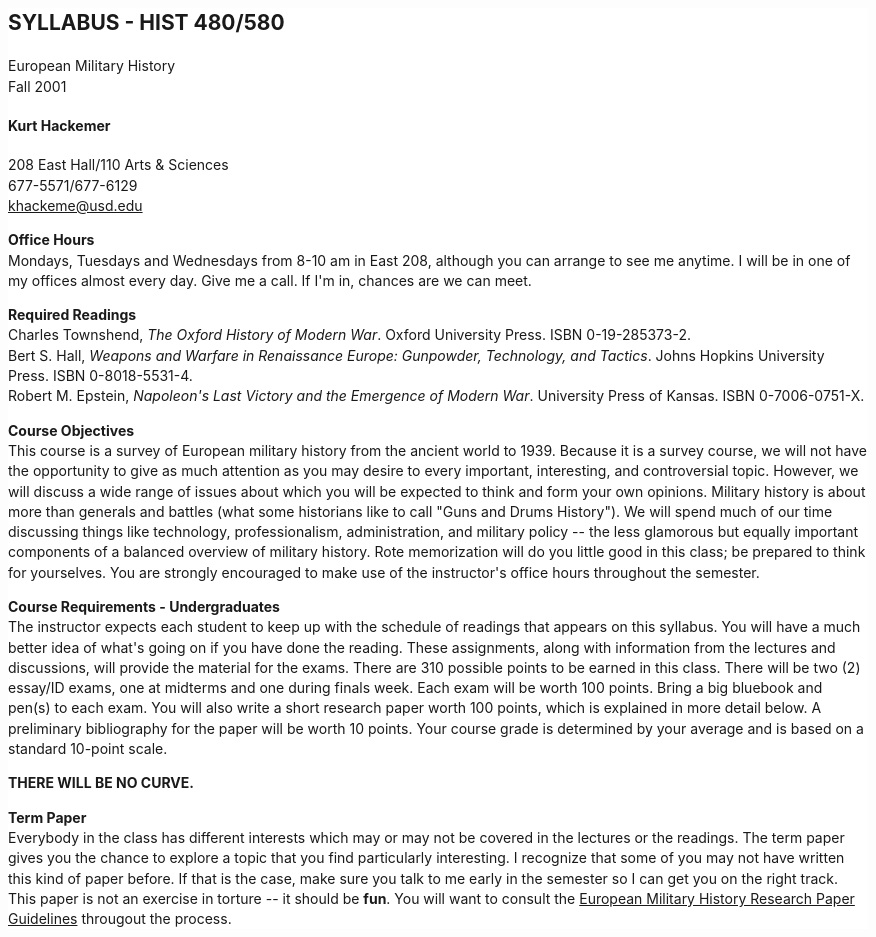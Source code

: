 ## SYLLABUS - HIST 480/580  
European Military History  
Fall 2001

#### Kurt Hackemer  
208 East Hall/110 Arts & Sciences  
677-5571/677-6129  
[khackeme@usd.edu](mailto:khackeme@usd.edu)



**Office Hours**  
Mondays, Tuesdays and Wednesdays from 8-10 am in East 208, although you can
arrange to see me anytime. I will be in one of my offices almost every day.
Give me a call. If I'm in, chances are we can meet.

**Required Readings**  
Charles Townshend, _The Oxford History of Modern War_. Oxford University
Press. ISBN 0-19-285373-2.  
Bert S. Hall, _Weapons and Warfare in Renaissance Europe: Gunpowder,
Technology, and Tactics_. Johns Hopkins University Press. ISBN 0-8018-5531-4.  
Robert M. Epstein, _Napoleon's Last Victory and the Emergence of Modern War_.
University Press of Kansas. ISBN 0-7006-0751-X.

**Course Objectives**  
This course is a survey of European military history from the ancient world to
1939. Because it is a survey course, we will not have the opportunity to give
as much attention as you may desire to every important, interesting, and
controversial topic. However, we will discuss a wide range of issues about
which you will be expected to think and form your own opinions. Military
history is about more than generals and battles (what some historians like to
call  "Guns and Drums History"). We will spend much of our time discussing
things like technology, professionalism, administration, and military policy
-- the less glamorous but equally important components of a balanced overview
of military history. Rote memorization will do you little good in this class;
be prepared to think for yourselves. You are strongly encouraged to make use
of the instructor's office hours throughout the semester.

**Course Requirements - Undergraduates**  
The instructor expects each student to keep up with the schedule of readings
that appears on this syllabus. You will have a much better idea of what's
going on if you have done the reading. These assignments, along with
information from the lectures and discussions, will provide the material for
the exams. There are 310 possible points to be earned in this class. There
will be two (2) essay/ID exams, one at midterms and one during finals week.
Each exam will be worth 100 points. Bring a big bluebook and pen(s) to each
exam. You will also write a short research paper worth 100 points, which is
explained in more detail below. A preliminary bibliography for the paper will
be worth 10 points. Your course grade is determined by your average and is
based on a standard 10-point scale.

**THERE WILL BE NO CURVE.**

**Term Paper**  
Everybody in the class has different interests which may or may not be covered
in the lectures or the readings. The term paper gives you the chance to
explore a topic that you find particularly interesting. I recognize that some
of you may not have written this kind of paper before. If that is the case,
make sure you talk to me early in the semester so I can get you on the right
track. This paper is not an exercise in torture -- it should be **fun**. You
will want to consult the [European Military History Research Paper
Guidelines](../guides/eurmilguidelines.html) througout the process.
